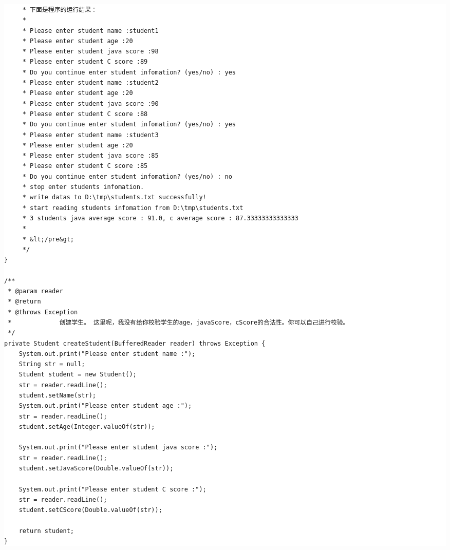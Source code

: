 		 * 下面是程序的运行结果：
		 * 
		 * Please enter student name :student1
		 * Please enter student age :20
		 * Please enter student java score :98
		 * Please enter student C score :89
		 * Do you continue enter student infomation? (yes/no) : yes
		 * Please enter student name :student2
		 * Please enter student age :20
		 * Please enter student java score :90
		 * Please enter student C score :88
		 * Do you continue enter student infomation? (yes/no) : yes
		 * Please enter student name :student3
		 * Please enter student age :20
		 * Please enter student java score :85
		 * Please enter student C score :85
		 * Do you continue enter student infomation? (yes/no) : no
		 * stop enter students infomation.
		 * write datas to D:\tmp\students.txt successfully!
		 * start reading students infomation from D:\tmp\students.txt
		 * 3 students java average score : 91.0, c average score : 87.33333333333333
		 * 
		 * &lt;/pre&gt;
		 */
	}

	/**
	 * @param reader
	 * @return
	 * @throws Exception
	 *             创建学生。 这里呢，我没有给你校验学生的age，javaScore，cScore的合法性。你可以自己进行校验。
	 */
	private Student createStudent(BufferedReader reader) throws Exception {
		System.out.print("Please enter student name :");
		String str = null;
		Student student = new Student();
		str = reader.readLine();
		student.setName(str);
		System.out.print("Please enter student age :");
		str = reader.readLine();
		student.setAge(Integer.valueOf(str));

		System.out.print("Please enter student java score :");
		str = reader.readLine();
		student.setJavaScore(Double.valueOf(str));

		System.out.print("Please enter student C score :");
		str = reader.readLine();
		student.setCScore(Double.valueOf(str));

		return student;
	}
